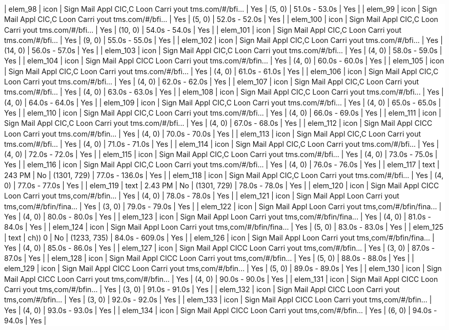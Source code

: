 | elem_98 | icon | Sign Mail Appl CIC,C Loon Carri yout tms.com/#/bfi... | Yes | (5, 0) | 51.0s - 53.0s | Yes |
| elem_99 | icon | Sign Mail Appl CIC,C Loon Carri yout tms.com/#/bfi... | Yes | (5, 0) | 52.0s - 52.0s | Yes |
| elem_100 | icon | Sign Mail Appl CIC,C Loon Carri yout tms.com/#/bfi... | Yes | (10, 0) | 54.0s - 54.0s | Yes |
| elem_101 | icon | Sign Mail Appl CIC,C Loon Carri yout tms.com/#/bfi... | Yes | (9, 0) | 55.0s - 55.0s | Yes |
| elem_102 | icon | Sign Mail Appl CIC,C Loon Carri yout tms.com/#/bfi... | Yes | (14, 0) | 56.0s - 57.0s | Yes |
| elem_103 | icon | Sign Mail Appl CIC,C Loon Carri yout tms.com/#/bfi... | Yes | (4, 0) | 58.0s - 59.0s | Yes |
| elem_104 | icon | Sign Mail Appl CICC Loon Carri yout tms.com/#/bfin... | Yes | (4, 0) | 60.0s - 60.0s | Yes |
| elem_105 | icon | Sign Mail Appl CIC,C Loon Carri yout tms.com/#/bfi... | Yes | (4, 0) | 61.0s - 61.0s | Yes |
| elem_106 | icon | Sign Mail Appl CIC,C Loon Carri yout tms.com/#/bfi... | Yes | (4, 0) | 62.0s - 62.0s | Yes |
| elem_107 | icon | Sign Mail Appl CIC,C Loon Carri yout tms.com/#/bfi... | Yes | (4, 0) | 63.0s - 63.0s | Yes |
| elem_108 | icon | Sign Mail Appl CIC,C Loon Carri yout tms.com/#/bfi... | Yes | (4, 0) | 64.0s - 64.0s | Yes |
| elem_109 | icon | Sign Mail Appl CIC,C Loon Carri yout tms.com/#/bfi... | Yes | (4, 0) | 65.0s - 65.0s | Yes |
| elem_110 | icon | Sign Mail Appl CIC,C Loon Carri yout tms.com/#/bfi... | Yes | (4, 0) | 66.0s - 69.0s | Yes |
| elem_111 | icon | Sign Mail Appl CIC,C Loon Carri yout tms.com/#/bfi... | Yes | (4, 0) | 67.0s - 68.0s | Yes |
| elem_112 | icon | Sign Mail Appl CICC Loon Carri yout tms.com/#/bfin... | Yes | (4, 0) | 70.0s - 70.0s | Yes |
| elem_113 | icon | Sign Mail Appl CIC,C Loon Carri yout tms.com/#/bfi... | Yes | (4, 0) | 71.0s - 71.0s | Yes |
| elem_114 | icon | Sign Mail Appl CIC,C Loon Carri yout tms.com/#/bfi... | Yes | (4, 0) | 72.0s - 72.0s | Yes |
| elem_115 | icon | Sign Mail Appl CIC,C Loon Carri yout tms.com/#/bfi... | Yes | (4, 0) | 73.0s - 75.0s | Yes |
| elem_116 | icon | Sign Mail Appl CIC,C Loon Carri yout tms.com/#/bfi... | Yes | (4, 0) | 76.0s - 76.0s | Yes |
| elem_117 | text | 243 PM | No | (1301, 729) | 77.0s - 136.0s | Yes |
| elem_118 | icon | Sign Mail Appl CIC,C Loon Carri yout tms.com/#/bfi... | Yes | (4, 0) | 77.0s - 77.0s | Yes |
| elem_119 | text | 2.43 PM | No | (1301, 729) | 78.0s - 78.0s | Yes |
| elem_120 | icon | Sign Mail Appl CICC Loon Carri yout tms,com/#/bfin... | Yes | (4, 0) | 78.0s - 78.0s | Yes |
| elem_121 | icon | Sign Mail Appl Loon Carri yout tms,com/#/bfin/fina... | Yes | (3, 0) | 79.0s - 79.0s | Yes |
| elem_122 | icon | Sign Mail Appl Loon Carri yout tms,com/#/bfin/fina... | Yes | (4, 0) | 80.0s - 80.0s | Yes |
| elem_123 | icon | Sign Mail Appl Loon Carri yout tms,com/#/bfin/fina... | Yes | (4, 0) | 81.0s - 84.0s | Yes |
| elem_124 | icon | Sign Mail Appl Loon Carri yout tms,com/#/bfin/fina... | Yes | (5, 0) | 83.0s - 83.0s | Yes |
| elem_125 | text | ch)) 0 | No | (1233, 735) | 84.0s - 609.0s | Yes |
| elem_126 | icon | Sign Mail Appl Loon Carri yout tms,com/#/bfin/fina... | Yes | (4, 0) | 85.0s - 86.0s | Yes |
| elem_127 | icon | Sign Mail Appl CICC Loon Carri yout tms,com/#/bfin... | Yes | (3, 0) | 87.0s - 87.0s | Yes |
| elem_128 | icon | Sign Mail Appl CICC Loon Carri yout tms,com/#/bfin... | Yes | (5, 0) | 88.0s - 88.0s | Yes |
| elem_129 | icon | Sign Mail Appl CICC Loon Carri yout tms,com/#/bfin... | Yes | (5, 0) | 89.0s - 89.0s | Yes |
| elem_130 | icon | Sign Mail Appl CICC Loon Carri yout tms,com/#/bfin... | Yes | (4, 0) | 90.0s - 90.0s | Yes |
| elem_131 | icon | Sign Mail Appl CICC Loon Carri yout tms,com/#/bfin... | Yes | (3, 0) | 91.0s - 91.0s | Yes |
| elem_132 | icon | Sign Mail Appl CICC Loon Carri yout tms,com/#/bfin... | Yes | (3, 0) | 92.0s - 92.0s | Yes |
| elem_133 | icon | Sign Mail Appl CICC Loon Carri yout tms,com/#/bfin... | Yes | (4, 0) | 93.0s - 93.0s | Yes |
| elem_134 | icon | Sign Mail Appl CICC Loon Carri yout tms,com/#/bfin... | Yes | (6, 0) | 94.0s - 94.0s | Yes |